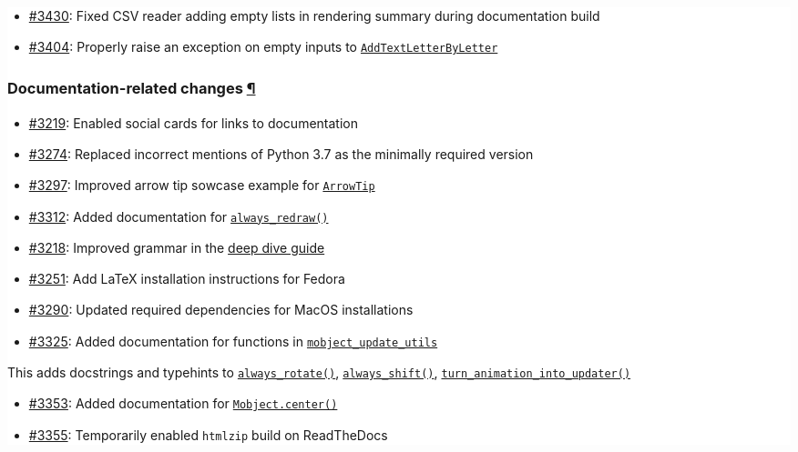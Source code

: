 - [#3430](https://github.com/ManimCommunity/manim/pull/3430): Fixed CSV reader adding empty lists in rendering summary during documentation build

- [#3404](https://github.com/ManimCommunity/manim/pull/3404): Properly raise an exception on empty inputs to [`AddTextLetterByLetter`](https://docs.manim.community/en/stable/reference/manim.animation.creation.AddTextLetterByLetter.html#manim.animation.creation.AddTextLetterByLetter "manim.animation.creation.AddTextLetterByLetter")


### Documentation-related changes [¶](https://docs.manim.community/en/stable/changelog/0.18.0-changelog.html\#documentation-related-changes "Link to this heading")

- [#3219](https://github.com/ManimCommunity/manim/pull/3219): Enabled social cards for links to documentation

- [#3274](https://github.com/ManimCommunity/manim/pull/3274): Replaced incorrect mentions of Python 3.7 as the minimally required version

- [#3297](https://github.com/ManimCommunity/manim/pull/3297): Improved arrow tip sowcase example for [`ArrowTip`](https://docs.manim.community/en/stable/reference/manim.mobject.geometry.tips.ArrowTip.html#manim.mobject.geometry.tips.ArrowTip "manim.mobject.geometry.tips.ArrowTip")

- [#3312](https://github.com/ManimCommunity/manim/pull/3312): Added documentation for [`always_redraw()`](https://docs.manim.community/en/stable/reference/manim.animation.updaters.mobject_update_utils.html#manim.animation.updaters.mobject_update_utils.always_redraw "manim.animation.updaters.mobject_update_utils.always_redraw")

- [#3218](https://github.com/ManimCommunity/manim/pull/3218): Improved grammar in the [deep dive guide](https://docs.manim.community/en/stable/guides/deep_dive.html)

- [#3251](https://github.com/ManimCommunity/manim/pull/3251): Add LaTeX installation instructions for Fedora

- [#3290](https://github.com/ManimCommunity/manim/pull/3290): Updated required dependencies for MacOS installations

- [#3325](https://github.com/ManimCommunity/manim/pull/3325): Added documentation for functions in [`mobject_update_utils`](https://docs.manim.community/en/stable/reference/manim.animation.updaters.mobject_update_utils.html#module-manim.animation.updaters.mobject_update_utils "manim.animation.updaters.mobject_update_utils")

This adds docstrings and typehints to [`always_rotate()`](https://docs.manim.community/en/stable/reference/manim.animation.updaters.mobject_update_utils.html#manim.animation.updaters.mobject_update_utils.always_rotate "manim.animation.updaters.mobject_update_utils.always_rotate"),
[`always_shift()`](https://docs.manim.community/en/stable/reference/manim.animation.updaters.mobject_update_utils.html#manim.animation.updaters.mobject_update_utils.always_shift "manim.animation.updaters.mobject_update_utils.always_shift"), [`turn_animation_into_updater()`](https://docs.manim.community/en/stable/reference/manim.animation.updaters.mobject_update_utils.html#manim.animation.updaters.mobject_update_utils.turn_animation_into_updater "manim.animation.updaters.mobject_update_utils.turn_animation_into_updater")

- [#3353](https://github.com/ManimCommunity/manim/pull/3353): Added documentation for [`Mobject.center()`](https://docs.manim.community/en/stable/reference/manim.mobject.mobject.Mobject.html#manim.mobject.mobject.Mobject.center "manim.mobject.mobject.Mobject.center")

- [#3355](https://github.com/ManimCommunity/manim/pull/3355): Temporarily enabled `htmlzip` build on ReadTheDocs
